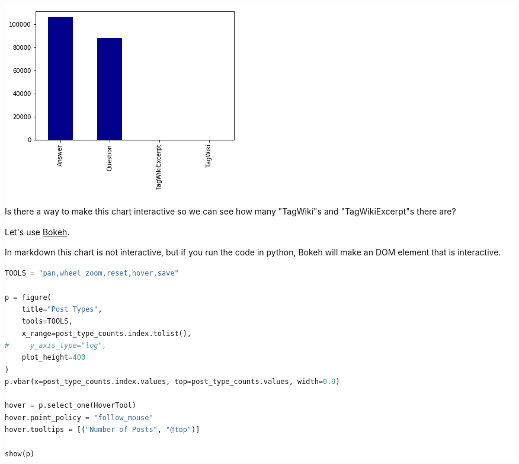 ![A bar chart showing the counts of different post types](/images/2018-02-10/output_23_0.png)

Is there a way to make this chart interactive so we can see how many "TagWiki"s and "TagWikiExcerpt"s there are?

Let's use [Bokeh](https://bokeh.pydata.org/en/latest/).

In markdown this chart is not interactive, but if you run the code in python, Bokeh will make an DOM element that is interactive.


```python
TOOLS = "pan,wheel_zoom,reset,hover,save"

p = figure(
    title="Post Types",
    tools=TOOLS,
    x_range=post_type_counts.index.tolist(),
#     y_axis_type="log",
    plot_height=400
)
p.vbar(x=post_type_counts.index.values, top=post_type_counts.values, width=0.9)

hover = p.select_one(HoverTool)
hover.point_policy = "follow_mouse"
hover.tooltips = [("Number of Posts", "@top")]

show(p)
```
